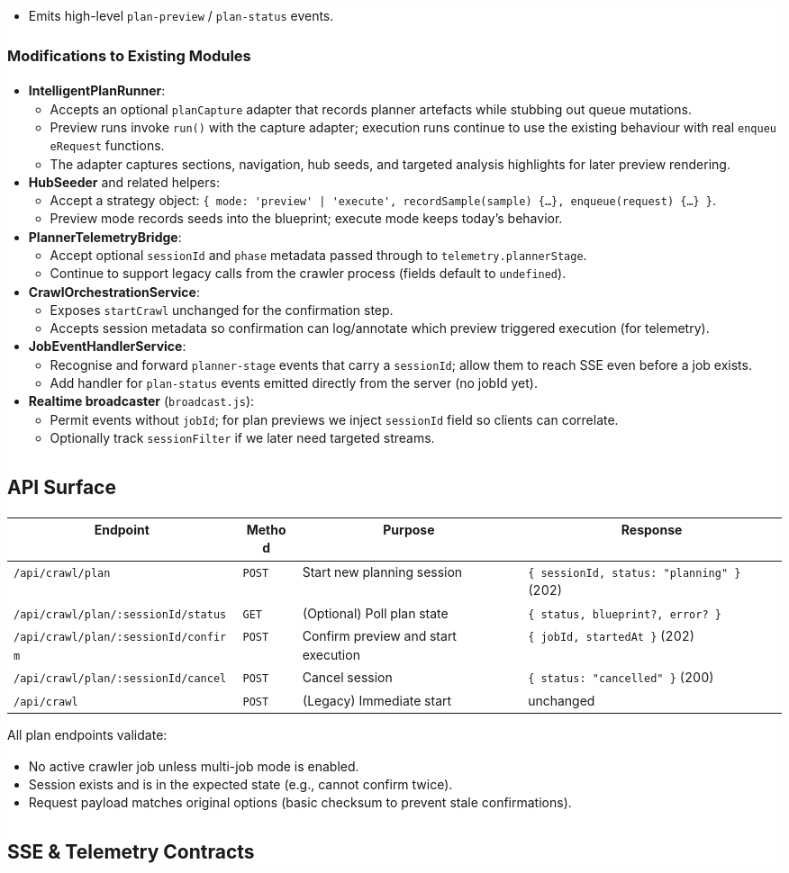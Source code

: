   - Emits high-level `plan-preview` / `plan-status` events.

### Modifications to Existing Modules
- **IntelligentPlanRunner**:
  - Accepts an optional `planCapture` adapter that records planner artefacts while stubbing out queue mutations.
  - Preview runs invoke `run()` with the capture adapter; execution runs continue to use the existing behaviour with real `enqueueRequest` functions.
  - The adapter captures sections, navigation, hub seeds, and targeted analysis highlights for later preview rendering.
- **HubSeeder** and related helpers:
  - Accept a strategy object: `{ mode: 'preview' | 'execute', recordSample(sample) {…}, enqueue(request) {…} }`.
  - Preview mode records seeds into the blueprint; execute mode keeps today’s behavior.
- **PlannerTelemetryBridge**:
  - Accept optional `sessionId` and `phase` metadata passed through to `telemetry.plannerStage`.
  - Continue to support legacy calls from the crawler process (fields default to `undefined`).
- **CrawlOrchestrationService**:
  - Exposes `startCrawl` unchanged for the confirmation step.
  - Accepts session metadata so confirmation can log/annotate which preview triggered execution (for telemetry).
- **JobEventHandlerService**:
  - Recognise and forward `planner-stage` events that carry a `sessionId`; allow them to reach SSE even before a job exists.
  - Add handler for `plan-status` events emitted directly from the server (no jobId yet).
- **Realtime broadcaster** (`broadcast.js`):
  - Permit events without `jobId`; for plan previews we inject `sessionId` field so clients can correlate.
  - Optionally track `sessionFilter` if we later need targeted streams.

## API Surface

| Endpoint | Method | Purpose | Response |
| --- | --- | --- | --- |
| `/api/crawl/plan` | `POST` | Start new planning session | `{ sessionId, status: "planning" }` (202) |
| `/api/crawl/plan/:sessionId/status` | `GET` | (Optional) Poll plan state | `{ status, blueprint?, error? }` |
| `/api/crawl/plan/:sessionId/confirm` | `POST` | Confirm preview and start execution | `{ jobId, startedAt }` (202) |
| `/api/crawl/plan/:sessionId/cancel` | `POST` | Cancel session | `{ status: "cancelled" }` (200) |
| `/api/crawl` | `POST` | (Legacy) Immediate start | unchanged |

All plan endpoints validate:
- No active crawler job unless multi-job mode is enabled.
- Session exists and is in the expected state (e.g., cannot confirm twice).
- Request payload matches original options (basic checksum to prevent stale confirmations).

## SSE & Telemetry Contracts
